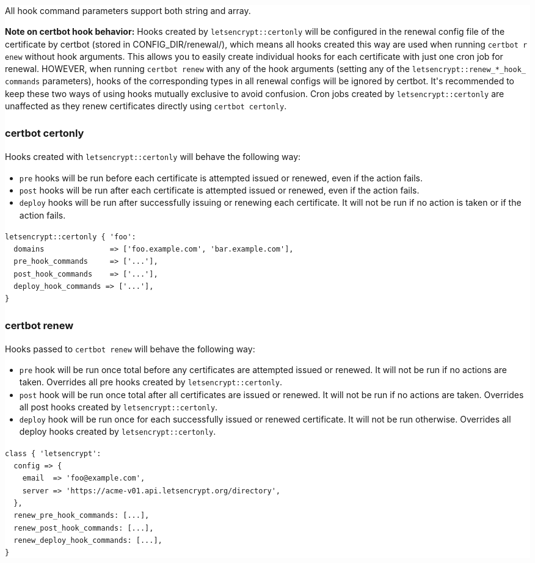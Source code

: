 All hook command parameters support both string and array.

**Note on certbot hook behavior:** Hooks created by `letsencrypt::certonly` will be
configured in the renewal config file of the certificate by certbot (stored in
CONFIG_DIR/renewal/), which means all hooks created this way are used when running
`certbot renew` without hook arguments. This allows you to easily create individual
hooks for each certificate with just one cron job for renewal. HOWEVER, when running
`certbot renew` with any of the hook arguments (setting any of the
`letsencrypt::renew_*_hook_commands` parameters), hooks of the corresponding
types in all renewal configs will be ignored by certbot. It's recommended to keep
these two ways of using hooks mutually exclusive to avoid confusion. Cron jobs
created by `letsencrypt::certonly` are unaffected as they renew certificates
directly using `certbot certonly`.

### certbot certonly

Hooks created with `letsencrypt::certonly` will behave the following way:

* `pre` hooks will be run before each certificate is attempted issued or renewed,
even if the action fails.
* `post` hooks will be run after each certificate is attempted issued or renewed,
even if the action fails.
* `deploy` hooks will be run after successfully issuing or renewing each certificate.
It will not be run if no action is taken or if the action fails.

```puppet
letsencrypt::certonly { 'foo':
  domains               => ['foo.example.com', 'bar.example.com'],
  pre_hook_commands     => ['...'],
  post_hook_commands    => ['...'],
  deploy_hook_commands => ['...'],
}
```

### certbot renew

Hooks passed to `certbot renew` will behave the following way:

* `pre` hook will be run once total before any certificates are attempted issued
or renewed. It will not be run if no actions are taken. Overrides all pre hooks
created by `letsencrypt::certonly`.
* `post` hook will be run once total after all certificates are issued or renewed.
It will not be run if no actions are taken. Overrides all post hooks created by
`letsencrypt::certonly`.
* `deploy` hook will be run once for each successfully issued or renewed certificate.
It will not be run otherwise. Overrides all deploy hooks created by
`letsencrypt::certonly`.

```puppet
class { 'letsencrypt':
  config => {
    email  => 'foo@example.com',
    server => 'https://acme-v01.api.letsencrypt.org/directory',
  },
  renew_pre_hook_commands: [...],
  renew_post_hook_commands: [...],
  renew_deploy_hook_commands: [...],
}
```
